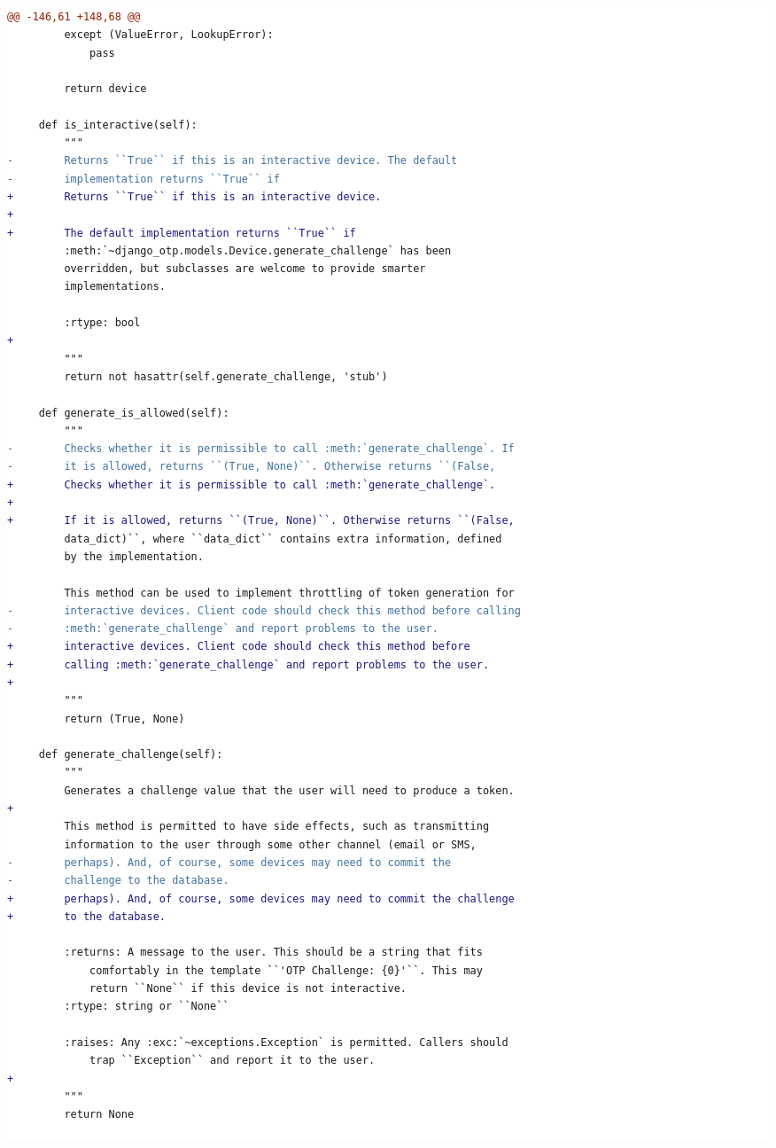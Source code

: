 ```diff
@@ -146,61 +148,68 @@
         except (ValueError, LookupError):
             pass
 
         return device
 
     def is_interactive(self):
         """
-        Returns ``True`` if this is an interactive device. The default
-        implementation returns ``True`` if
+        Returns ``True`` if this is an interactive device.
+
+        The default implementation returns ``True`` if
         :meth:`~django_otp.models.Device.generate_challenge` has been
         overridden, but subclasses are welcome to provide smarter
         implementations.
 
         :rtype: bool
+
         """
         return not hasattr(self.generate_challenge, 'stub')
 
     def generate_is_allowed(self):
         """
-        Checks whether it is permissible to call :meth:`generate_challenge`. If
-        it is allowed, returns ``(True, None)``. Otherwise returns ``(False,
+        Checks whether it is permissible to call :meth:`generate_challenge`.
+
+        If it is allowed, returns ``(True, None)``. Otherwise returns ``(False,
         data_dict)``, where ``data_dict`` contains extra information, defined
         by the implementation.
 
         This method can be used to implement throttling of token generation for
-        interactive devices. Client code should check this method before calling
-        :meth:`generate_challenge` and report problems to the user.
+        interactive devices. Client code should check this method before
+        calling :meth:`generate_challenge` and report problems to the user.
+
         """
         return (True, None)
 
     def generate_challenge(self):
         """
         Generates a challenge value that the user will need to produce a token.
+
         This method is permitted to have side effects, such as transmitting
         information to the user through some other channel (email or SMS,
-        perhaps). And, of course, some devices may need to commit the
-        challenge to the database.
+        perhaps). And, of course, some devices may need to commit the challenge
+        to the database.
 
         :returns: A message to the user. This should be a string that fits
             comfortably in the template ``'OTP Challenge: {0}'``. This may
             return ``None`` if this device is not interactive.
         :rtype: string or ``None``
 
         :raises: Any :exc:`~exceptions.Exception` is permitted. Callers should
             trap ``Exception`` and report it to the user.
+
         """
         return None
 
```